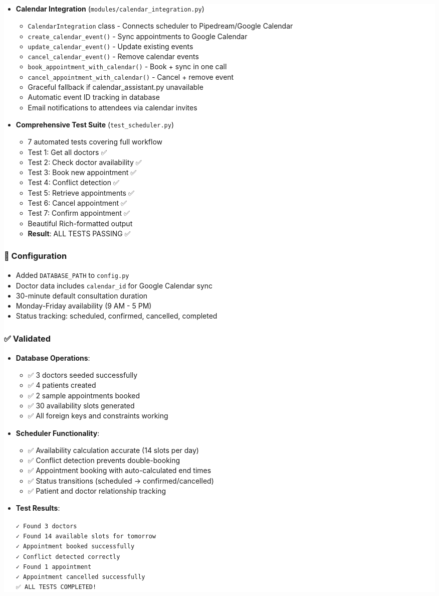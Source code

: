 
- **Calendar Integration** (`modules/calendar_integration.py`)
  - `CalendarIntegration` class - Connects scheduler to Pipedream/Google Calendar
  - `create_calendar_event()` - Sync appointments to Google Calendar
  - `update_calendar_event()` - Update existing events
  - `cancel_calendar_event()` - Remove calendar events
  - `book_appointment_with_calendar()` - Book + sync in one call
  - `cancel_appointment_with_calendar()` - Cancel + remove event
  - Graceful fallback if calendar_assistant.py unavailable
  - Automatic event ID tracking in database
  - Email notifications to attendees via calendar invites

- **Comprehensive Test Suite** (`test_scheduler.py`)
  - 7 automated tests covering full workflow
  - Test 1: Get all doctors ✅
  - Test 2: Check doctor availability ✅
  - Test 3: Book new appointment ✅
  - Test 4: Conflict detection ✅
  - Test 5: Retrieve appointments ✅
  - Test 6: Cancel appointment ✅
  - Test 7: Confirm appointment ✅
  - Beautiful Rich-formatted output
  - **Result**: ALL TESTS PASSING ✅

### 🔧 Configuration
- Added `DATABASE_PATH` to `config.py`
- Doctor data includes `calendar_id` for Google Calendar sync
- 30-minute default consultation duration
- Monday-Friday availability (9 AM - 5 PM)
- Status tracking: scheduled, confirmed, cancelled, completed

### ✅ Validated
- **Database Operations**:
  - ✅ 3 doctors seeded successfully
  - ✅ 4 patients created
  - ✅ 2 sample appointments booked
  - ✅ 30 availability slots generated
  - ✅ All foreign keys and constraints working

- **Scheduler Functionality**:
  - ✅ Availability calculation accurate (14 slots per day)
  - ✅ Conflict detection prevents double-booking
  - ✅ Appointment booking with auto-calculated end times
  - ✅ Status transitions (scheduled → confirmed/cancelled)
  - ✅ Patient and doctor relationship tracking

- **Test Results**:
  ```
  ✓ Found 3 doctors
  ✓ Found 14 available slots for tomorrow
  ✓ Appointment booked successfully
  ✓ Conflict detected correctly
  ✓ Found 1 appointment
  ✓ Appointment cancelled successfully
  ✅ ALL TESTS COMPLETED!
  ```
